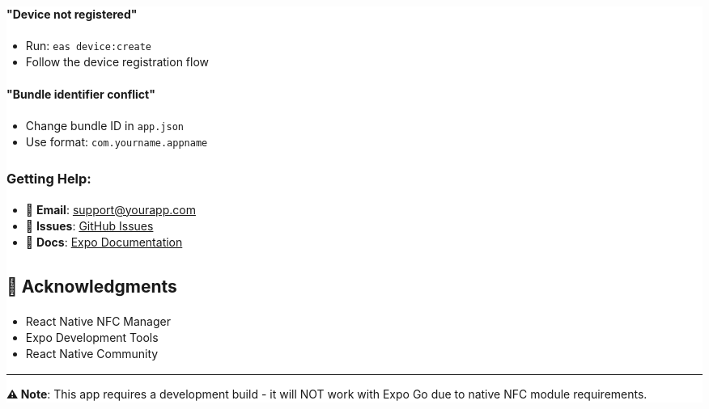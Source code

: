 #### "Device not registered"
- Run: `eas device:create`
- Follow the device registration flow

#### "Bundle identifier conflict"
- Change bundle ID in `app.json`
- Use format: `com.yourname.appname`

### Getting Help:

- 📧 **Email**: support@yourapp.com
- 🐛 **Issues**: [GitHub Issues](https://github.com/yourusername/nfc-security-suite/issues)
- 📖 **Docs**: [Expo Documentation](https://docs.expo.dev/)

## 🙏 Acknowledgments

- React Native NFC Manager
- Expo Development Tools
- React Native Community

---

**⚠️ Note**: This app requires a development build - it will NOT work with Expo Go due to native NFC module requirements.